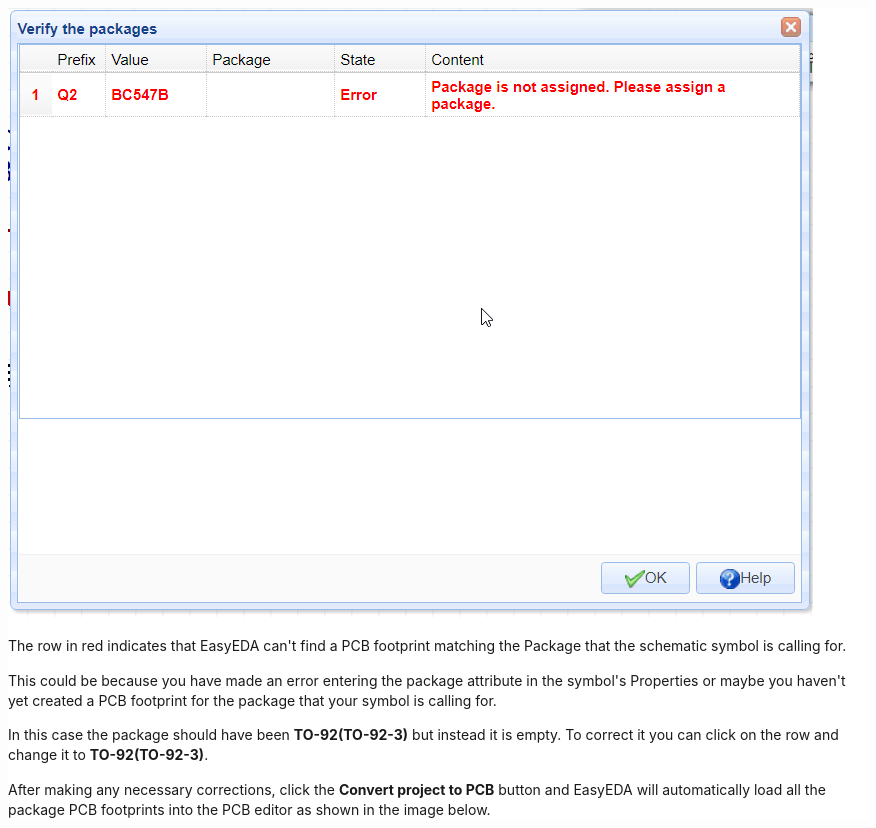 ![](images/077_Schematic_VerifyThePackages.png)

The row in red indicates that EasyEDA can't find a PCB footprint matching the Package that the schematic symbol is calling for.   

This could be because you have made an error entering the package attribute in the symbol's Properties or maybe you haven't yet created a PCB footprint for the package that your symbol is calling for.   

In this case the package should have been **TO-92(TO-92-3)** but instead it is empty. To correct it you can click on the row and change it to **TO-92(TO-92-3)**.

After making any necessary corrections, click the **Convert project to PCB** button and EasyEDA will automatically load all the package PCB footprints into the PCB editor as shown in the image below.
